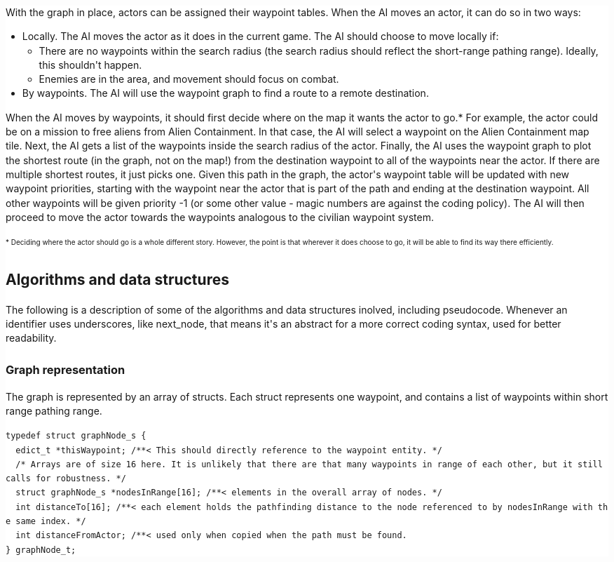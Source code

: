With the graph in place, actors can be assigned their waypoint tables.
When the AI moves an actor, it can do so in two ways:

- Locally. The AI moves the actor as it does in the current game. The AI
  should choose to move locally if:
  - There are no waypoints within the search radius (the search radius
    should reflect the short-range pathing range). Ideally, this
    shouldn't happen.
  - Enemies are in the area, and movement should focus on combat.
- By waypoints. The AI will use the waypoint graph to find a route to a
  remote destination.

When the AI moves by waypoints, it should first decide where on the map
it wants the actor to go.\* For example, the actor could be on a mission
to free aliens from Alien Containment. In that case, the AI will select
a waypoint on the Alien Containment map tile. Next, the AI gets a list
of the waypoints inside the search radius of the actor. Finally, the AI
uses the waypoint graph to plot the shortest route (in the graph, not on
the map!) from the destination waypoint to all of the waypoints near the
actor. If there are multiple shortest routes, it just picks one. Given
this path in the graph, the actor's waypoint table will be updated with
new waypoint priorities, starting with the waypoint near the actor that
is part of the path and ending at the destination waypoint. All other
waypoints will be given priority -1 (or some other value - magic numbers
are against the coding policy). The AI will then proceed to move the
actor towards the waypoints analogous to the civilian waypoint system.

<FONT SIZE=1>\* Deciding where the actor should go is a whole different
story. However, the point is that wherever it does choose to go, it will
be able to find its way there efficiently.</FONT>

## Algorithms and data structures

The following is a description of some of the algorithms and data
structures inolved, including pseudocode. Whenever an identifier uses
underscores, like next_node, that means it's an abstract for a more
correct coding syntax, used for better readability.

### Graph representation

The graph is represented by an array of structs. Each struct represents
one waypoint, and contains a list of waypoints within short range
pathing range.

    typedef struct graphNode_s {
      edict_t *thisWaypoint; /**< This should directly reference to the waypoint entity. */
      /* Arrays are of size 16 here. It is unlikely that there are that many waypoints in range of each other, but it still calls for robustness. */
      struct graphNode_s *nodesInRange[16]; /**< elements in the overall array of nodes. */
      int distanceTo[16]; /**< each element holds the pathfinding distance to the node referenced to by nodesInRange with the same index. */
      int distanceFromActor; /**< used only when copied when the path must be found.
    } graphNode_t;
